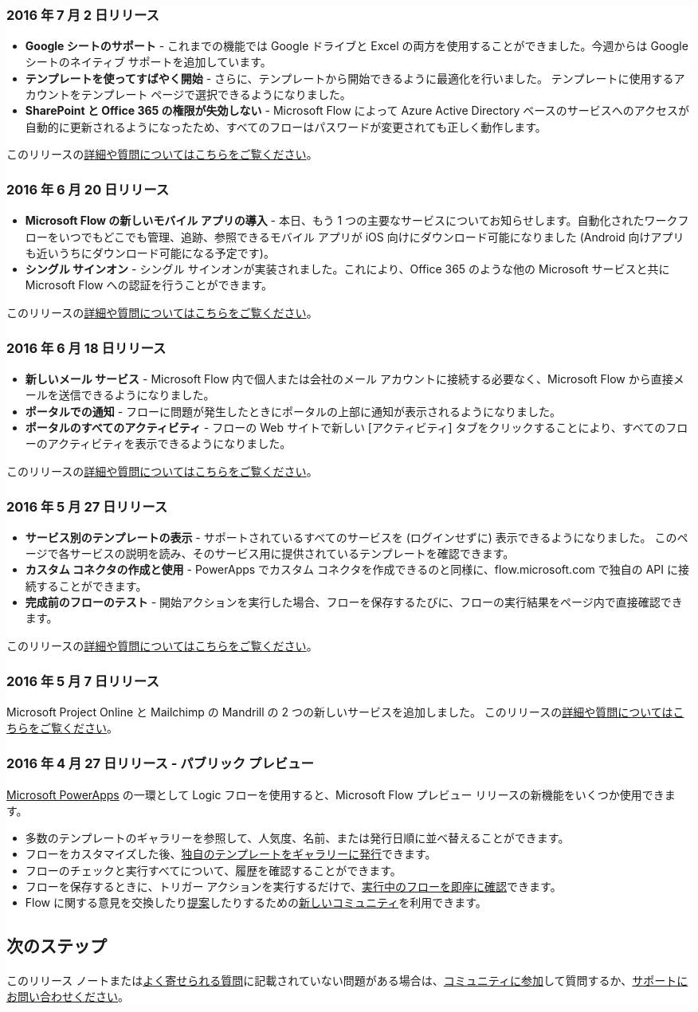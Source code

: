 ### <a name="release-2016-07-02"></a>2016 年 7 月 2 日リリース
* **Google シートのサポート** - これまでの機能では Google ドライブと Excel の両方を使用することができました。今週からは Google シートのネイティブ サポートを追加しています。
* **テンプレートを使ってすばやく開始** - さらに、テンプレートから開始できるように最適化を行いました。 テンプレートに使用するアカウントをテンプレート ページで選択できるようになりました。
* **SharePoint と Office 365 の権限が失効しない** - Microsoft Flow によって Azure Active Directory ベースのサービスへのアクセスが自動的に更新されるようになったため、すべてのフローはパスワードが変更されても正しく動作します。

このリリースの[詳細や質問についてはこちらをご覧ください](https://flow.microsoft.com/blog/more-june-updates/)。

### <a name="release-2016-06-20"></a>2016 年 6 月 20 日リリース
* **Microsoft Flow の新しいモバイル アプリの導入** - 本日、もう 1 つの主要なサービスについてお知らせします。自動化されたワークフローをいつでもどこでも管理、追跡、参照できるモバイル アプリが iOS 向けにダウンロード可能になりました (Android 向けアプリも近いうちにダウンロード可能になる予定です)。  
* **シングル サインオン** - シングル サインオンが実装されました。これにより、Office 365 のような他の Microsoft サービスと共に Microsoft Flow への認証を行うことができます。

このリリースの[詳細や質問についてはこちらをご覧ください](https://flow.microsoft.com/blog/welcome-to-flow-now-more-mobile/)。

### <a name="release-2016-06-18"></a>2016 年 6 月 18 日リリース
* **新しいメール サービス** - Microsoft Flow 内で個人または会社のメール アカウントに接続する必要なく、Microsoft Flow から直接メールを送信できるようになりました。
* **ポータルでの通知** - フローに問題が発生したときにポータルの上部に通知が表示されるようになりました。
* **ポータルのすべてのアクティビティ** - フローの Web サイトで新しい [アクティビティ] タブをクリックすることにより、すべてのフローのアクティビティを表示できるようになりました。

このリリースの[詳細や質問についてはこちらをご覧ください](https://flow.microsoft.com/blog/mail-and-all-activity/)。

### <a name="release-2016-05-27"></a>2016 年 5 月 27 日リリース
* **サービス別のテンプレートの表示** - サポートされているすべてのサービスを (ログインせずに) 表示できるようになりました。 このページで各サービスの説明を読み、そのサービス用に提供されているテンプレートを確認できます。
* **カスタム コネクタの作成と使用** - PowerApps でカスタム コネクタを作成できるのと同様に、flow.microsoft.com で独自の API に接続することができます。
* **完成前のフローのテスト** - 開始アクションを実行した場合、フローを保存するたびに、フローの実行結果をページ内で直接確認できます。

このリリースの[詳細や質問についてはこちらをご覧ください](https://flow.microsoft.com/blog/may-updates-to-microsoft-flow/)。

### <a name="release-2016-05-07"></a>2016 年 5 月 7 日リリース
Microsoft Project Online と Mailchimp の Mandrill の 2 つの新しいサービスを追加しました。 このリリースの[詳細や質問についてはこちらをご覧ください](https://flow.microsoft.com/blog/announcing-microsoft-flow-webinars/)。

### <a name="release-2016-04-27---public-preview"></a>2016 年 4 月 27 日リリース - パブリック プレビュー
[Microsoft PowerApps](https://powerapps.microsoft.com) の一環として Logic フローを使用すると、Microsoft Flow プレビュー リリースの新機能をいくつか使用できます。

* 多数のテンプレートのギャラリーを参照して、人気度、名前、または発行日順に並べ替えることができます。
* フローをカスタマイズした後、[独自のテンプレートをギャラリーに発行](publish-a-template.md)できます。
* フローのチェックと実行すべてについて、履歴を確認することができます。
* フローを保存するときに、トリガー アクションを実行するだけで、[実行中のフローを即座に確認](see-a-flow-run.md)できます。
* Flow に関する意見を交換したり[提案](https://go.microsoft.com/fwlink/?LinkID=787474)したりするための[新しいコミュニティ](https://go.microsoft.com/fwlink/?LinkID=787467)を利用できます。

## <a name="next-steps"></a>次のステップ
このリリース ノートまたは[よく寄せられる質問](frequently-asked-questions.md)に記載されていない問題がある場合は、[コミュニティに参加](https://go.microsoft.com/fwlink/?LinkID=787467)して質問するか、[サポートにお問い合わせください](http://go.microsoft.com/fwlink/?LinkID=787479)。

